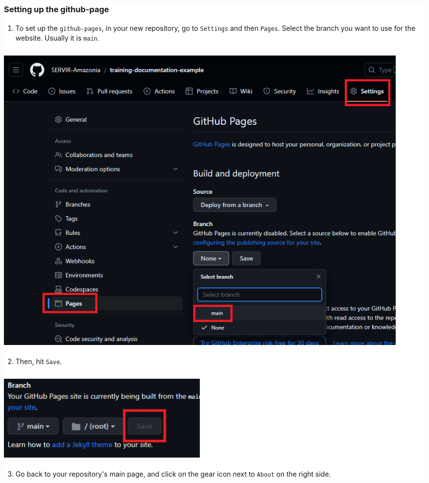 ### Setting up the github-page

1. To set up the `github-pages`, in your new repository, go to `Settings` and then `Pages`. Select the branch you want to use for the website. Usually it is `main`.

<img align="center" src="./images/pages.png"  vspace="10" width="800">

2. Then, hit `Save`.

<img align="center" src="./images/page-save.png"  vspace="10" width="400">

3. Go back to your repository's main page, and click on the gear icon next to `About` on the right side.
